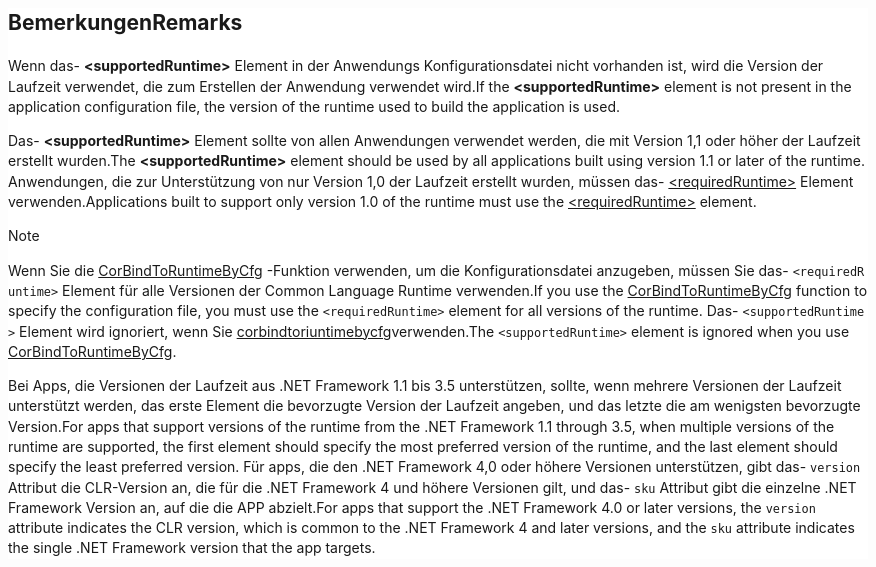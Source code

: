 ## <a name="remarks"></a><span data-ttu-id="7c40b-121">Bemerkungen</span><span class="sxs-lookup"><span data-stu-id="7c40b-121">Remarks</span></span>

<span data-ttu-id="7c40b-122">Wenn das- **\<supportedRuntime>** Element in der Anwendungs Konfigurationsdatei nicht vorhanden ist, wird die Version der Laufzeit verwendet, die zum Erstellen der Anwendung verwendet wird.</span><span class="sxs-lookup"><span data-stu-id="7c40b-122">If the **\<supportedRuntime>** element is not present in the application configuration file, the version of the runtime used to build the application is used.</span></span>

<span data-ttu-id="7c40b-123">Das- **\<supportedRuntime>** Element sollte von allen Anwendungen verwendet werden, die mit Version 1,1 oder höher der Laufzeit erstellt wurden.</span><span class="sxs-lookup"><span data-stu-id="7c40b-123">The **\<supportedRuntime>** element should be used by all applications built using version 1.1 or later of the runtime.</span></span> <span data-ttu-id="7c40b-124">Anwendungen, die zur Unterstützung von nur Version 1,0 der Laufzeit erstellt wurden, müssen das- [\<requiredRuntime>](requiredruntime-element.md) Element verwenden.</span><span class="sxs-lookup"><span data-stu-id="7c40b-124">Applications built to support only version 1.0 of the runtime must use the [\<requiredRuntime>](requiredruntime-element.md) element.</span></span>

> [!NOTE]
> <span data-ttu-id="7c40b-125">Wenn Sie die [CorBindToRuntimeByCfg](../../../unmanaged-api/hosting/corbindtoruntimebycfg-function.md) -Funktion verwenden, um die Konfigurationsdatei anzugeben, müssen Sie das- `<requiredRuntime>` Element für alle Versionen der Common Language Runtime verwenden.</span><span class="sxs-lookup"><span data-stu-id="7c40b-125">If you use the [CorBindToRuntimeByCfg](../../../unmanaged-api/hosting/corbindtoruntimebycfg-function.md) function to specify the configuration file, you must use the `<requiredRuntime>` element for all versions of the runtime.</span></span> <span data-ttu-id="7c40b-126">Das- `<supportedRuntime>` Element wird ignoriert, wenn Sie [corbindtoriuntimebycfg](../../../unmanaged-api/hosting/corbindtoruntimebycfg-function.md)verwenden.</span><span class="sxs-lookup"><span data-stu-id="7c40b-126">The `<supportedRuntime>` element is ignored when you use [CorBindToRuntimeByCfg](../../../unmanaged-api/hosting/corbindtoruntimebycfg-function.md).</span></span>  
  
<span data-ttu-id="7c40b-127">Bei Apps, die Versionen der Laufzeit aus .NET Framework 1.1 bis 3.5 unterstützen, sollte, wenn mehrere Versionen der Laufzeit unterstützt werden, das erste Element die bevorzugte Version der Laufzeit angeben, und das letzte die am wenigsten bevorzugte Version.</span><span class="sxs-lookup"><span data-stu-id="7c40b-127">For apps that support versions of the runtime from the .NET Framework 1.1 through 3.5, when multiple versions of the runtime are supported, the first element should specify the most preferred version of the runtime, and the last element should specify the least preferred version.</span></span> <span data-ttu-id="7c40b-128">Für apps, die den .NET Framework 4,0 oder höhere Versionen unterstützen, gibt das- `version` Attribut die CLR-Version an, die für die .NET Framework 4 und höhere Versionen gilt, und das- `sku` Attribut gibt die einzelne .NET Framework Version an, auf die die APP abzielt.</span><span class="sxs-lookup"><span data-stu-id="7c40b-128">For apps that support the .NET Framework 4.0 or later versions, the `version` attribute indicates the CLR version, which is common to the .NET Framework 4 and later versions, and the `sku` attribute indicates the single .NET Framework version that the app targets.</span></span>
